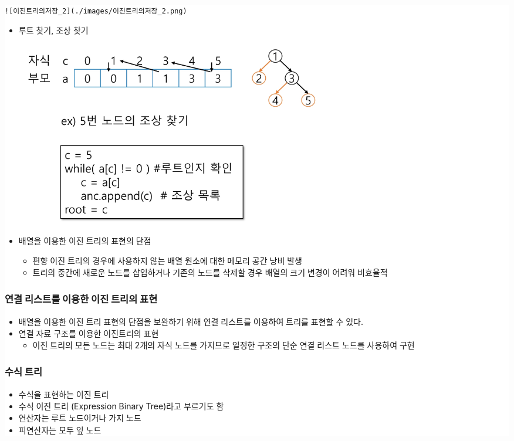     ![이진트리의저장_2](./images/이진트리의저장_2.png)
    
- 루트 찾기, 조상 찾기
    
    ![이진트리의저장_3](./images/이진트리의저장_3.png)
    
- 배열을 이용한 이진 트리의 표현의 단점
    - 편향 이진 트리의 경우에 사용하지 않는 배열 원소에 대한 메모리 공간 낭비 발생
    - 트리의 중간에 새로운 노드를 삽입하거나 기존의 노드를 삭제할 경우 배열의 크기 변경이 어려워 비효율적

### 연결 리스트를 이용한 이진 트리의 표현

- 배열을 이용한 이진 트리 표현의 단점을 보완하기 위해 연결 리스트를 이용하여 트리를 표현할 수 있다.
- 연결 자료 구조를 이용한 이진트리의 표현
    - 이진 트리의 모든 노드는 최대 2개의 자식 노드를 가지므로 일정한 구조의 단순 연결 리스트 노드를 사용하여 구현

### 수식 트리

- 수식을 표현하는 이진 트리
- 수식 이진 트리 (Expression Binary Tree)라고 부르기도 함
- 연산자는 루트 노드이거나 가지 노드
- 피연산자는 모두 잎 노드
